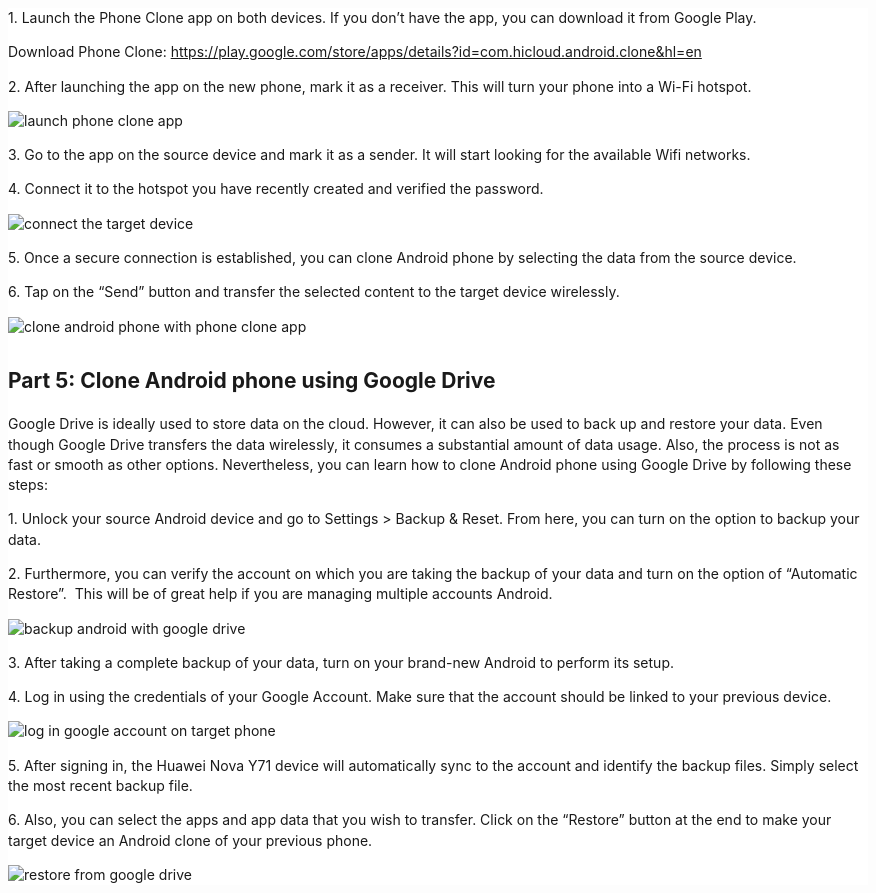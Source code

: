 1\. Launch the Phone Clone app on both devices. If you don’t have the app, you can download it from Google Play.

Download Phone Clone: <https://play.google.com/store/apps/details?id=com.hicloud.android.clone&hl=en>

2\. After launching the app on the new phone, mark it as a receiver. This will turn your phone into a Wi-Fi hotspot.

![launch phone clone app](https://images.wondershare.com/drfone/article/2017/11/15115448054431.jpg)

3\. Go to the app on the source device and mark it as a sender. It will start looking for the available Wifi networks.

4\. Connect it to the hotspot you have recently created and verified the password.

![connect the target device](https://images.wondershare.com/drfone/article/2017/11/15115448285004.jpg)

5\. Once a secure connection is established, you can clone Android phone by selecting the data from the source device.

6\. Tap on the “Send” button and transfer the selected content to the target device wirelessly.

![clone android phone with phone clone app](https://images.wondershare.com/drfone/article/2017/11/15115448476323.jpg)

## Part 5: Clone Android phone using Google Drive

Google Drive is ideally used to store data on the cloud. However, it can also be used to back up and restore your data. Even though Google Drive transfers the data wirelessly, it consumes a substantial amount of data usage. Also, the process is not as fast or smooth as other options. Nevertheless, you can learn how to clone Android phone using Google Drive by following these steps:

1\. Unlock your source Android device and go to Settings > Backup & Reset. From here, you can turn on the option to backup your data.

2\. Furthermore, you can verify the account on which you are taking the backup of your data and turn on the option of “Automatic Restore”.  This will be of great help if you are managing multiple accounts Android.

![backup android with google drive](https://images.wondershare.com/drfone/article/2017/11/15115452026138.jpg)

3\. After taking a complete backup of your data, turn on your brand-new Android to perform its setup.

4\. Log in using the credentials of your Google Account. Make sure that the account should be linked to your previous device.

![log in google account on target phone](https://images.wondershare.com/drfone/article/2017/11/15115452302774.jpg)

5\. After signing in, the Huawei Nova Y71 device will automatically sync to the account and identify the backup files. Simply select the most recent backup file.

6\. Also, you can select the apps and app data that you wish to transfer. Click on the “Restore” button at the end to make your target device an Android clone of your previous phone.

![restore from google drive](https://images.wondershare.com/drfone/article/2017/11/15115452575873.jpg)
